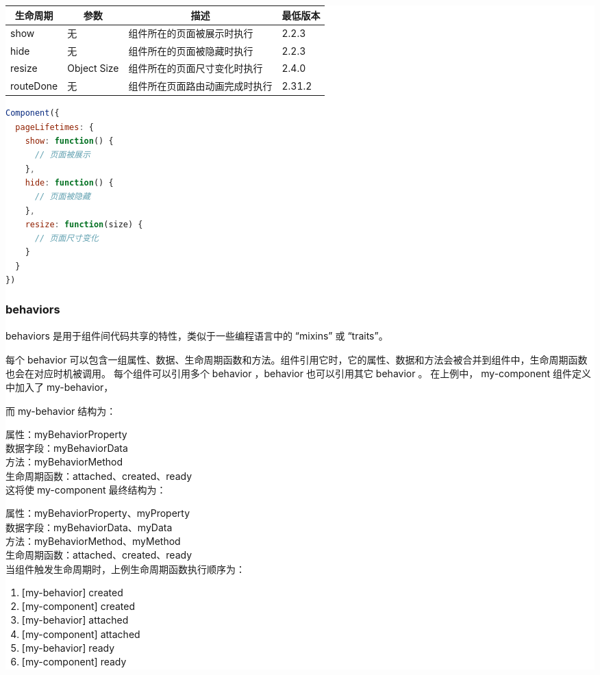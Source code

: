 | 生命周期 | 参数 | 描述 | 最低版本
|-----|-----|-----|----
| show | 无 | 组件所在的页面被展示时执行 | 2.2.3
| hide | 无 | 组件所在的页面被隐藏时执行 | 2.2.3
| resize | Object Size | 组件所在的页面尺寸变化时执行 | 2.4.0
| routeDone | 无 | 组件所在页面路由动画完成时执行 |2.31.2

```js
Component({
  pageLifetimes: {
    show: function() {
      // 页面被展示
    },
    hide: function() {
      // 页面被隐藏
    },
    resize: function(size) {
      // 页面尺寸变化
    }
  }
})
```

### behaviors

behaviors 是用于组件间代码共享的特性，类似于一些编程语言中的 “mixins” 或 “traits”。

每个 behavior 可以包含一组属性、数据、生命周期函数和方法。组件引用它时，它的属性、数据和方法会被合并到组件中，生命周期函数也会在对应时机被调用。 每个组件可以引用多个 behavior ，behavior 也可以引用其它 behavior 。
在上例中， my-component 组件定义中加入了 my-behavior，

而 my-behavior 结构为：

属性：myBehaviorProperty  
数据字段：myBehaviorData  
方法：myBehaviorMethod  
生命周期函数：attached、created、ready  
这将使 my-component 最终结构为：

属性：myBehaviorProperty、myProperty  
数据字段：myBehaviorData、myData  
方法：myBehaviorMethod、myMethod  
生命周期函数：attached、created、ready  
当组件触发生命周期时，上例生命周期函数执行顺序为：  

1. [my-behavior] created
2. [my-component] created
3. [my-behavior] attached
4. [my-component] attached
5. [my-behavior] ready
6. [my-component] ready
